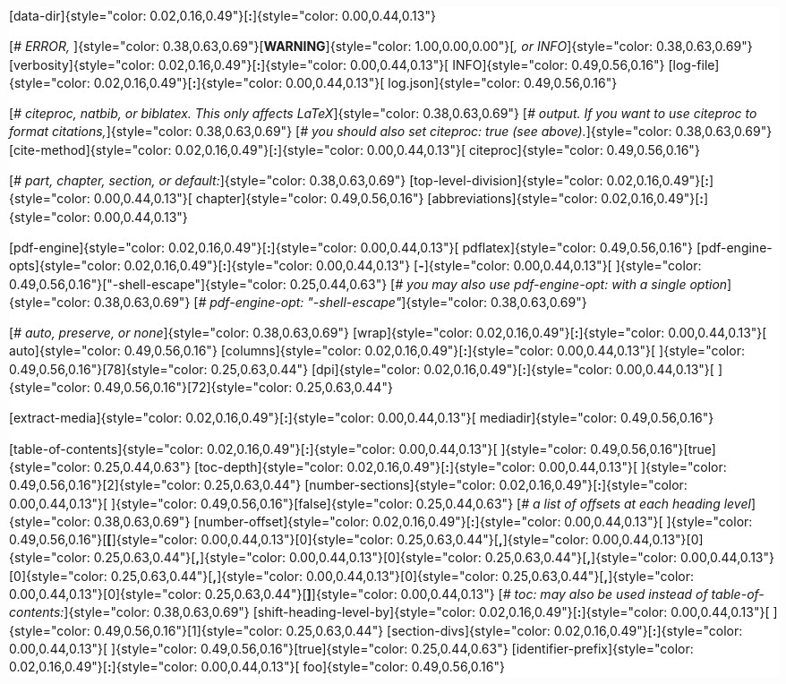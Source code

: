 [data-dir]{style="color: 0.02,0.16,0.49"}[**:**]{style="color: 0.00,0.44,0.13"}

[*\# ERROR,*
]{style="color: 0.38,0.63,0.69"}[**WARNING**]{style="color: 1.00,0.00,0.00"}[*,
or INFO*]{style="color: 0.38,0.63,0.69"}
[verbosity]{style="color: 0.02,0.16,0.49"}[**:**]{style="color: 0.00,0.44,0.13"}[
INFO]{style="color: 0.49,0.56,0.16"}
[log-file]{style="color: 0.02,0.16,0.49"}[**:**]{style="color: 0.00,0.44,0.13"}[
log.json]{style="color: 0.49,0.56,0.16"}

[*\# citeproc, natbib, or biblatex. This only affects
LaTeX*]{style="color: 0.38,0.63,0.69"} [*\# output. If you want to use
citeproc to format citations,*]{style="color: 0.38,0.63,0.69"} [*\# you
should also set citeproc: true (see
above).*]{style="color: 0.38,0.63,0.69"}
[cite-method]{style="color: 0.02,0.16,0.49"}[**:**]{style="color: 0.00,0.44,0.13"}[
citeproc]{style="color: 0.49,0.56,0.16"}

[*\# part, chapter, section, or
default:*]{style="color: 0.38,0.63,0.69"}
[top-level-division]{style="color: 0.02,0.16,0.49"}[**:**]{style="color: 0.00,0.44,0.13"}[
chapter]{style="color: 0.49,0.56,0.16"}
[abbreviations]{style="color: 0.02,0.16,0.49"}[**:**]{style="color: 0.00,0.44,0.13"}

[pdf-engine]{style="color: 0.02,0.16,0.49"}[**:**]{style="color: 0.00,0.44,0.13"}[
pdflatex]{style="color: 0.49,0.56,0.16"}
[pdf-engine-opts]{style="color: 0.02,0.16,0.49"}[**:**]{style="color: 0.00,0.44,0.13"}
[**-**]{style="color: 0.00,0.44,0.13"}[
]{style="color: 0.49,0.56,0.16"}[\"-shell-escape\"]{style="color: 0.25,0.44,0.63"}
[*\# you may also use pdf-engine-opt: with a single
option*]{style="color: 0.38,0.63,0.69"} [*\# pdf-engine-opt:
\"-shell-escape\"*]{style="color: 0.38,0.63,0.69"}

[*\# auto, preserve, or none*]{style="color: 0.38,0.63,0.69"}
[wrap]{style="color: 0.02,0.16,0.49"}[**:**]{style="color: 0.00,0.44,0.13"}[
auto]{style="color: 0.49,0.56,0.16"}
[columns]{style="color: 0.02,0.16,0.49"}[**:**]{style="color: 0.00,0.44,0.13"}[
]{style="color: 0.49,0.56,0.16"}[78]{style="color: 0.25,0.63,0.44"}
[dpi]{style="color: 0.02,0.16,0.49"}[**:**]{style="color: 0.00,0.44,0.13"}[
]{style="color: 0.49,0.56,0.16"}[72]{style="color: 0.25,0.63,0.44"}

[extract-media]{style="color: 0.02,0.16,0.49"}[**:**]{style="color: 0.00,0.44,0.13"}[
mediadir]{style="color: 0.49,0.56,0.16"}

[table-of-contents]{style="color: 0.02,0.16,0.49"}[**:**]{style="color: 0.00,0.44,0.13"}[
]{style="color: 0.49,0.56,0.16"}[true]{style="color: 0.25,0.44,0.63"}
[toc-depth]{style="color: 0.02,0.16,0.49"}[**:**]{style="color: 0.00,0.44,0.13"}[
]{style="color: 0.49,0.56,0.16"}[2]{style="color: 0.25,0.63,0.44"}
[number-sections]{style="color: 0.02,0.16,0.49"}[**:**]{style="color: 0.00,0.44,0.13"}[
]{style="color: 0.49,0.56,0.16"}[false]{style="color: 0.25,0.44,0.63"}
[*\# a list of offsets at each heading
level*]{style="color: 0.38,0.63,0.69"}
[number-offset]{style="color: 0.02,0.16,0.49"}[**:**]{style="color: 0.00,0.44,0.13"}[
]{style="color: 0.49,0.56,0.16"}[**\[**]{style="color: 0.00,0.44,0.13"}[0]{style="color: 0.25,0.63,0.44"}[**,**]{style="color: 0.00,0.44,0.13"}[0]{style="color: 0.25,0.63,0.44"}[**,**]{style="color: 0.00,0.44,0.13"}[0]{style="color: 0.25,0.63,0.44"}[**,**]{style="color: 0.00,0.44,0.13"}[0]{style="color: 0.25,0.63,0.44"}[**,**]{style="color: 0.00,0.44,0.13"}[0]{style="color: 0.25,0.63,0.44"}[**,**]{style="color: 0.00,0.44,0.13"}[0]{style="color: 0.25,0.63,0.44"}[**\]**]{style="color: 0.00,0.44,0.13"}
[*\# toc: may also be used instead of
table-of-contents:*]{style="color: 0.38,0.63,0.69"}
[shift-heading-level-by]{style="color: 0.02,0.16,0.49"}[**:**]{style="color: 0.00,0.44,0.13"}[
]{style="color: 0.49,0.56,0.16"}[1]{style="color: 0.25,0.63,0.44"}
[section-divs]{style="color: 0.02,0.16,0.49"}[**:**]{style="color: 0.00,0.44,0.13"}[
]{style="color: 0.49,0.56,0.16"}[true]{style="color: 0.25,0.44,0.63"}
[identifier-prefix]{style="color: 0.02,0.16,0.49"}[**:**]{style="color: 0.00,0.44,0.13"}[
foo]{style="color: 0.49,0.56,0.16"}